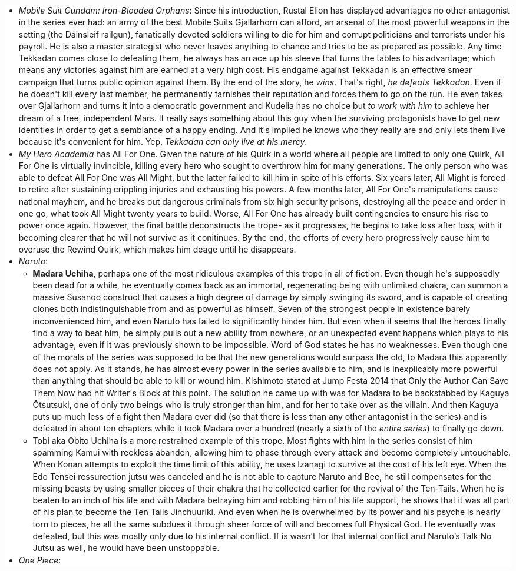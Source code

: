 -   _Mobile Suit Gundam: Iron-Blooded Orphans_: Since his introduction, Rustal Elion has displayed advantages no other antagonist in the series ever had: an army of the best Mobile Suits Gjallarhorn can afford, an arsenal of the most powerful weapons in the setting (the Dáinsleif railgun), fanatically devoted soldiers willing to die for him and corrupt politicians and terrorists under his payroll. He is also a master strategist who never leaves anything to chance and tries to be as prepared as possible. Any time Tekkadan comes close to defeating them, he always has an ace up his sleeve that turns the tables to his advantage; which means any victories against him are earned at a very high cost. His endgame against Tekkadan is an effective smear campaign that turns public opinion against them. By the end of the story, he _wins_. That's right, _he defeats Tekkadan_. Even if he doesn't kill every last member, he permanently tarnishes their reputation and forces them to go on the run. He even takes over Gjallarhorn and turns it into a democratic government and Kudelia has no choice but _to work with him_ to achieve her dream of a free, independent Mars. It really says something about this guy when the surviving protagonists have to get new identities in order to get a semblance of a happy ending. And it's implied he knows who they really are and only lets them live because it's convenient for him. Yep, _Tekkadan can only live at his mercy_.
-   _My Hero Academia_ has All For One. Given the nature of his Quirk in a world where all people are limited to only one Quirk, All For One is virtually invincible, killing every hero who sought to overthrow him for many generations. The only person who was able to defeat All For One was All Might, but the latter failed to kill him in spite of his efforts. Six years later, All Might is forced to retire after sustaining crippling injuries and exhausting his powers. A few months later, All For One's manipulations cause national mayhem, and he breaks out dangerous criminals from six high security prisons, destroying all the peace and order in one go, what took All Might twenty years to build. Worse, All For One has already built contingencies to ensure his rise to power once again. However, the final battle deconstructs the trope- as it progresses, he begins to take loss after loss, with it becoming clearer that he will not survive as it conitinues. By the end, the efforts of every hero progressively cause him to overuse the Rewind Quirk, which makes him deage until he disappears.
-   _Naruto_:
    -   **Madara Uchiha**, perhaps one of the most ridiculous examples of this trope in all of fiction. Even though he's supposedly been dead for a while, he eventually comes back as an immortal, regenerating being with unlimited chakra, can summon a massive Susanoo construct that causes a high degree of damage by simply swinging its sword, and is capable of creating clones both indistinguishable from and as powerful as himself. Seven of the strongest people in existence barely inconvenienced him, and even Naruto has failed to significantly hinder him. But even when it seems that the heroes finally find a way to beat him, he simply pulls out a new ability from nowhere, or an unexpected event happens which plays to his advantage, even if it was previously shown to be impossible. Word of God states he has no weaknesses. Even though one of the morals of the series was supposed to be that the new generations would surpass the old, to Madara this apparently does not apply. As it stands, he has almost every power in the series available to him, and is inexplicably more powerful than anything that should be able to kill or wound him. Kishimoto stated at Jump Festa 2014 that Only the Author Can Save Them Now had hit Writer's Block at this point. The solution he came up with was for Madara to be backstabbed by Kaguya Ōtsutsuki, one of only two beings who is truly stronger than him, and for her to take over as the villain. And then Kaguya puts up much less of a fight then Madara ever did (so that there is less than any other antagonist in the series) and is defeated in about ten chapters while it took Madara over a hundred (nearly a sixth of the _entire series_) to finally go down.
    -   Tobi aka Obito Uchiha is a more restrained example of this trope. Most fights with him in the series consist of him spamming Kamui with reckless abandon, allowing him to phase through every attack and become completely untouchable. When Konan attempts to exploit the time limit of this ability, he uses Izanagi to survive at the cost of his left eye. When the Edo Tensei ressurection jutsu was canceled and he is not able to capture Naruto and Bee, he still compensates for the missing beasts by using smaller pieces of their chakra that he collected earlier for the revival of the Ten-Tails. When he is beaten to an inch of his life and with Madara betraying him and robbing him of his life support, he shows that it was all part of his plan to become the Ten Tails Jinchuuriki. And even when he is overwhelmed by its power and his psyche is nearly torn to pieces, he all the same subdues it through sheer force of will and becomes full Physical God. He eventually was defeated, but this was mostly only due to his internal conflict. If is wasn’t for that internal conflict and Naruto’s Talk No Jutsu as well, he would have been unstoppable.
-   _One Piece_:
